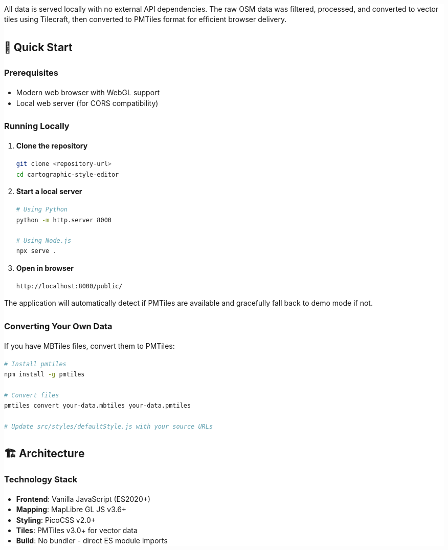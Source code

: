 All data is served locally with no external API dependencies. The raw OSM data was filtered, processed, and converted to vector tiles using Tilecraft, then converted to PMTiles format for efficient browser delivery.

## 🚀 Quick Start

### Prerequisites
- Modern web browser with WebGL support
- Local web server (for CORS compatibility)

### Running Locally

1. **Clone the repository**
   ```bash
   git clone <repository-url>
   cd cartographic-style-editor
   ```

2. **Start a local server**
   ```bash
   # Using Python
   python -m http.server 8000
   
   # Using Node.js
   npx serve .
   ```

3. **Open in browser**
   ```
   http://localhost:8000/public/
   ```

The application will automatically detect if PMTiles are available and gracefully fall back to demo mode if not.

### Converting Your Own Data

If you have MBTiles files, convert them to PMTiles:

```bash
# Install pmtiles
npm install -g pmtiles

# Convert files
pmtiles convert your-data.mbtiles your-data.pmtiles

# Update src/styles/defaultStyle.js with your source URLs
```

## 🏗️ Architecture

### Technology Stack
- **Frontend**: Vanilla JavaScript (ES2020+)
- **Mapping**: MapLibre GL JS v3.6+
- **Styling**: PicoCSS v2.0+
- **Tiles**: PMTiles v3.0+ for vector data
- **Build**: No bundler - direct ES module imports
